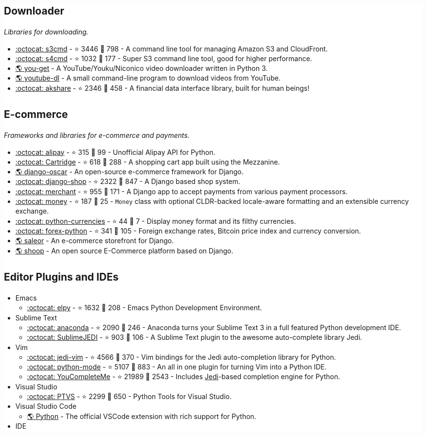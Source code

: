 ## Downloader

*Libraries for downloading.*

* [:octocat: s3cmd](https://github.com/s3tools/s3cmd) - :star: 3446 :fork_and_knife: 798 - A command line tool for managing Amazon S3 and CloudFront.
* [:octocat: s4cmd](https://github.com/bloomreach/s4cmd) - :star: 1032 :fork_and_knife: 177 - Super S3 command line tool, good for higher performance.
* [:earth_americas: you-get](https://you-get.org/) - A YouTube/Youku/Niconico video downloader written in Python 3.
* [:earth_americas: youtube-dl](https://rg3.github.io/youtube-dl/) - A small command-line program to download videos from YouTube.
* [:octocat: akshare](https://github.com/jindaxiang/akshare) - :star: 2346 :fork_and_knife: 458 - A financial data interface library, built for human beings!

## E-commerce

*Frameworks and libraries for e-commerce and payments.*

* [:octocat: alipay](https://github.com/lxneng/alipay) - :star: 315 :fork_and_knife: 99 - Unofficial Alipay API for Python.
* [:octocat: Cartridge](https://github.com/stephenmcd/cartridge) - :star: 618 :fork_and_knife: 288 - A shopping cart app built using the Mezzanine.
* [:earth_americas: django-oscar](http://oscarcommerce.com/) - An open-source e-commerce framework for Django.
* [:octocat: django-shop](https://github.com/awesto/django-shop) - :star: 2322 :fork_and_knife: 847 - A Django based shop system.
* [:octocat: merchant](https://github.com/agiliq/merchant) - :star: 955 :fork_and_knife: 171 - A Django app to accept payments from various payment processors.
* [:octocat: money](https://github.com/carlospalol/money) - :star: 187 :fork_and_knife: 25 - `Money` class with optional CLDR-backed locale-aware formatting and an extensible currency exchange.
* [:octocat: python-currencies](https://github.com/Alir3z4/python-currencies) - :star: 44 :fork_and_knife: 7 - Display money format and its filthy currencies.
* [:octocat: forex-python](https://github.com/MicroPyramid/forex-python) - :star: 341 :fork_and_knife: 105 - Foreign exchange rates, Bitcoin price index and currency conversion.
* [:earth_americas: saleor](http://getsaleor.com/) - An e-commerce storefront for Django.
* [:earth_americas: shoop](https://www.shuup.com/en/) - An open source E-Commerce platform based on Django.

## Editor Plugins and IDEs

* Emacs
    * [:octocat: elpy](https://github.com/jorgenschaefer/elpy) - :star: 1632 :fork_and_knife: 208 - Emacs Python Development Environment.
* Sublime Text
    * [:octocat: anaconda](https://github.com/DamnWidget/anaconda) - :star: 2090 :fork_and_knife: 246 - Anaconda turns your Sublime Text 3 in a full featured Python development IDE.
    * [:octocat: SublimeJEDI](https://github.com/srusskih/SublimeJEDI) - :star: 903 :fork_and_knife: 106 - A Sublime Text plugin to the awesome auto-complete library Jedi.
* Vim
    * [:octocat: jedi-vim](https://github.com/davidhalter/jedi-vim) - :star: 4566 :fork_and_knife: 370 - Vim bindings for the Jedi auto-completion library for Python.
    * [:octocat: python-mode](https://github.com/python-mode/python-mode) - :star: 5107 :fork_and_knife: 883 - An all in one plugin for turning Vim into a Python IDE.
    * [:octocat: YouCompleteMe](https://github.com/Valloric/YouCompleteMe) - :star: 21989 :fork_and_knife: 2543 - Includes [Jedi](https://github.com/davidhalter/jedi)-based completion engine for Python.
* Visual Studio
    * [:octocat: PTVS](https://github.com/Microsoft/PTVS) - :star: 2299 :fork_and_knife: 650 - Python Tools for Visual Studio.
* Visual Studio Code
    * [:earth_americas: Python](https://marketplace.visualstudio.com/items?itemName=ms-python.python) - The official VSCode extension with rich support for Python.
* IDE